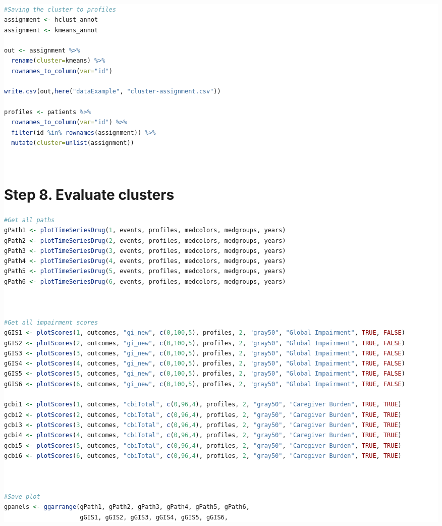 ``` r
#Saving the cluster to profiles
assignment <- hclust_annot
assignment <- kmeans_annot 

out <- assignment %>%
  rename(cluster=kmeans) %>%
  rownames_to_column(var="id")

write.csv(out,here("dataExample", "cluster-assignment.csv"))

profiles <- patients %>%
  rownames_to_column(var="id") %>%
  filter(id %in% rownames(assignment)) %>%
  mutate(cluster=unlist(assignment))
```

 

# Step 8. Evaluate clusters

``` r
#Get all paths
gPath1 <- plotTimeSeriesDrug(1, events, profiles, medcolors, medgroups, years)
gPath2 <- plotTimeSeriesDrug(2, events, profiles, medcolors, medgroups, years)
gPath3 <- plotTimeSeriesDrug(3, events, profiles, medcolors, medgroups, years)
gPath4 <- plotTimeSeriesDrug(4, events, profiles, medcolors, medgroups, years)
gPath5 <- plotTimeSeriesDrug(5, events, profiles, medcolors, medgroups, years)
gPath6 <- plotTimeSeriesDrug(6, events, profiles, medcolors, medgroups, years)



#Get all impairment scores
gGIS1 <- plotScores(1, outcomes, "gi_new", c(0,100,5), profiles, 2, "gray50", "Global Impairment", TRUE, FALSE)
gGIS2 <- plotScores(2, outcomes, "gi_new", c(0,100,5), profiles, 2, "gray50", "Global Impairment", TRUE, FALSE)
gGIS3 <- plotScores(3, outcomes, "gi_new", c(0,100,5), profiles, 2, "gray50", "Global Impairment", TRUE, FALSE)
gGIS4 <- plotScores(4, outcomes, "gi_new", c(0,100,5), profiles, 2, "gray50", "Global Impairment", TRUE, FALSE)
gGIS5 <- plotScores(5, outcomes, "gi_new", c(0,100,5), profiles, 2, "gray50", "Global Impairment", TRUE, FALSE)
gGIS6 <- plotScores(6, outcomes, "gi_new", c(0,100,5), profiles, 2, "gray50", "Global Impairment", TRUE, FALSE)
   
gcbi1 <- plotScores(1, outcomes, "cbiTotal", c(0,96,4), profiles, 2, "gray50", "Caregiver Burden", TRUE, TRUE)
gcbi2 <- plotScores(2, outcomes, "cbiTotal", c(0,96,4), profiles, 2, "gray50", "Caregiver Burden", TRUE, TRUE)
gcbi3 <- plotScores(3, outcomes, "cbiTotal", c(0,96,4), profiles, 2, "gray50", "Caregiver Burden", TRUE, TRUE)
gcbi4 <- plotScores(4, outcomes, "cbiTotal", c(0,96,4), profiles, 2, "gray50", "Caregiver Burden", TRUE, TRUE)
gcbi5 <- plotScores(5, outcomes, "cbiTotal", c(0,96,4), profiles, 2, "gray50", "Caregiver Burden", TRUE, TRUE)
gcbi6 <- plotScores(6, outcomes, "cbiTotal", c(0,96,4), profiles, 2, "gray50", "Caregiver Burden", TRUE, TRUE)



#Save plot
gpanels <- ggarrange(gPath1, gPath2, gPath3, gPath4, gPath5, gPath6,
                     gGIS1, gGIS2, gGIS3, gGIS4, gGIS5, gGIS6,
```